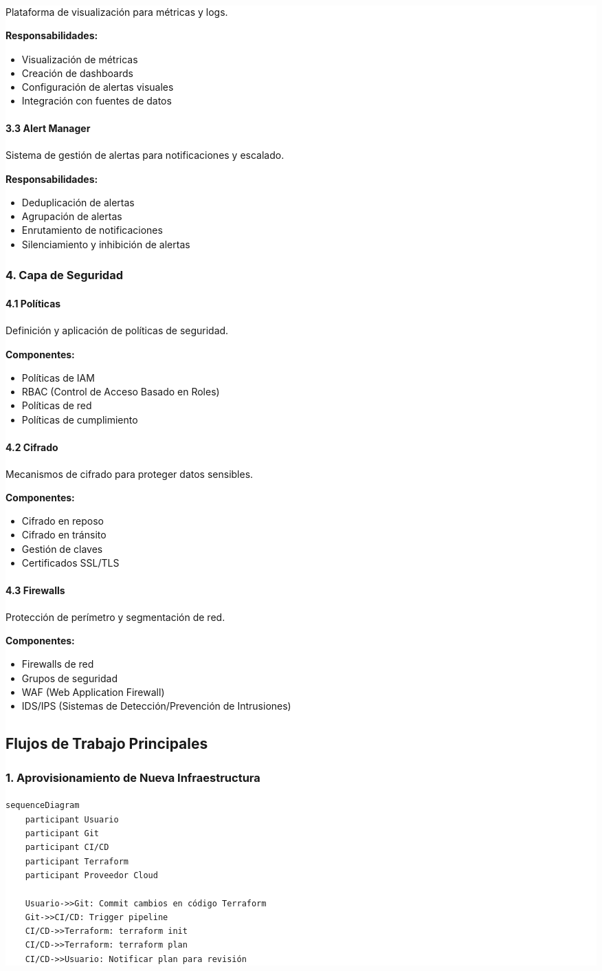 Plataforma de visualización para métricas y logs.

**Responsabilidades:**
- Visualización de métricas
- Creación de dashboards
- Configuración de alertas visuales
- Integración con fuentes de datos

#### 3.3 Alert Manager

Sistema de gestión de alertas para notificaciones y escalado.

**Responsabilidades:**
- Deduplicación de alertas
- Agrupación de alertas
- Enrutamiento de notificaciones
- Silenciamiento y inhibición de alertas

### 4. Capa de Seguridad

#### 4.1 Políticas

Definición y aplicación de políticas de seguridad.

**Componentes:**
- Políticas de IAM
- RBAC (Control de Acceso Basado en Roles)
- Políticas de red
- Políticas de cumplimiento

#### 4.2 Cifrado

Mecanismos de cifrado para proteger datos sensibles.

**Componentes:**
- Cifrado en reposo
- Cifrado en tránsito
- Gestión de claves
- Certificados SSL/TLS

#### 4.3 Firewalls

Protección de perímetro y segmentación de red.

**Componentes:**
- Firewalls de red
- Grupos de seguridad
- WAF (Web Application Firewall)
- IDS/IPS (Sistemas de Detección/Prevención de Intrusiones)

## Flujos de Trabajo Principales

### 1. Aprovisionamiento de Nueva Infraestructura

```mermaid
sequenceDiagram
    participant Usuario
    participant Git
    participant CI/CD
    participant Terraform
    participant Proveedor Cloud
    
    Usuario->>Git: Commit cambios en código Terraform
    Git->>CI/CD: Trigger pipeline
    CI/CD->>Terraform: terraform init
    CI/CD->>Terraform: terraform plan
    CI/CD->>Usuario: Notificar plan para revisión
```